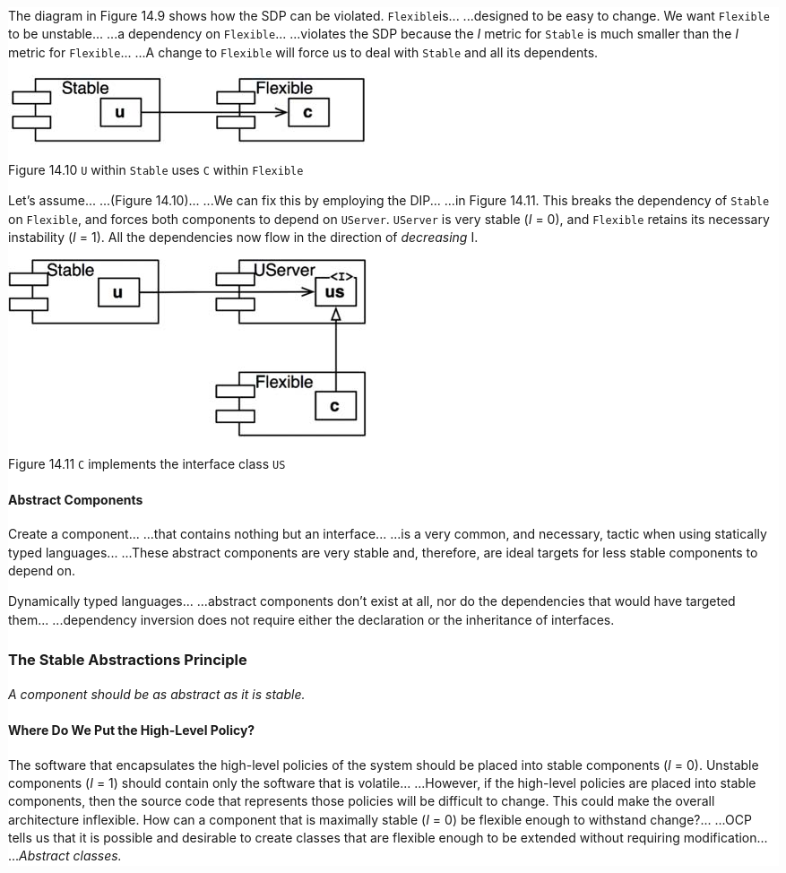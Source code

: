 The diagram in Figure 14.9 shows how the SDP can be violated. `Flexible`is... ...designed to be easy to change. We want `Flexible` to be unstable... ...a dependency on `Flexible`... ...violates the SDP because the _I_ metric for `Stable` is much smaller than the _I_ metric for `Flexible`... ...A change to `Flexible` will force us to deal with `Stable` and all its dependents.

![Figure 14.10 U within Stable uses C within Flexible](./assets/figure14.10.jpg)

Figure 14.10 `U` within `Stable` uses `C` within `Flexible`

Let’s assume... ...(Figure 14.10)... ...We can fix this by employing the DIP... ...in Figure 14.11. This breaks the dependency of `Stable` on `Flexible`, and forces both components to depend on `UServer`. `UServer` is very stable (_I_ = 0), and `Flexible` retains its necessary instability (_I_ = 1). All the dependencies now flow in the direction of _decreasing_ I.

![Figure 14.11 C implements the interface class US](./assets/figure14.11.jpg)

Figure 14.11 `C` implements the interface class `US`

#### Abstract Components

Create a component... ...that contains nothing but an interface... ...is a very common, and necessary, tactic when using statically typed languages... ...These abstract components are very stable and, therefore, are ideal targets for less stable components to depend on.

Dynamically typed languages... ...abstract components don’t exist at all, nor do the dependencies that would have targeted them... ...dependency inversion does not require either the declaration or the inheritance of interfaces.

### The Stable Abstractions Principle

_A component should be as abstract as it is stable._

#### Where Do We Put the High-Level Policy?

The software that encapsulates the high-level policies of the system should be placed into stable components (_I_ = 0). Unstable components (_I_ = 1) should contain only the software that is volatile... ...However, if the high-level policies are placed into stable components, then the source code that represents those policies will be difficult to change. This could make the overall architecture inflexible. How can a component that is maximally stable (_I_ = 0) be flexible enough to withstand change?... ...OCP tells us that it is possible and desirable to create classes that are flexible enough to be extended without requiring modification... ..._Abstract classes._
